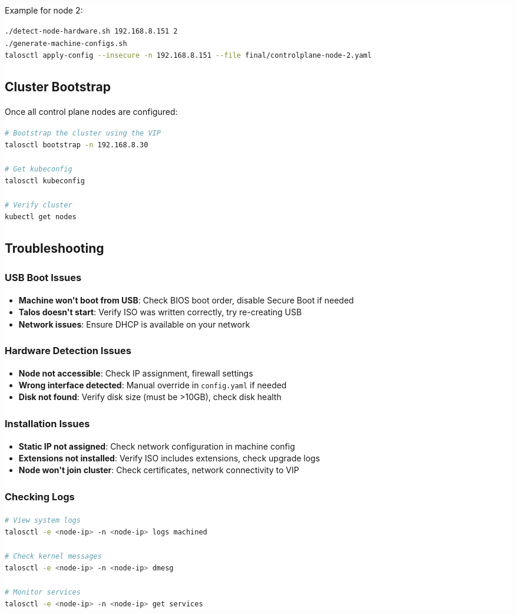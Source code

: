Example for node 2:

```bash
./detect-node-hardware.sh 192.168.8.151 2
./generate-machine-configs.sh
talosctl apply-config --insecure -n 192.168.8.151 --file final/controlplane-node-2.yaml
```

## Cluster Bootstrap

Once all control plane nodes are configured:

```bash
# Bootstrap the cluster using the VIP
talosctl bootstrap -n 192.168.8.30

# Get kubeconfig
talosctl kubeconfig

# Verify cluster
kubectl get nodes
```

## Troubleshooting

### USB Boot Issues

- **Machine won't boot from USB**: Check BIOS boot order, disable Secure Boot if needed
- **Talos doesn't start**: Verify ISO was written correctly, try re-creating USB
- **Network issues**: Ensure DHCP is available on your network

### Hardware Detection Issues

- **Node not accessible**: Check IP assignment, firewall settings
- **Wrong interface detected**: Manual override in `config.yaml` if needed
- **Disk not found**: Verify disk size (must be >10GB), check disk health

### Installation Issues

- **Static IP not assigned**: Check network configuration in machine config
- **Extensions not installed**: Verify ISO includes extensions, check upgrade logs
- **Node won't join cluster**: Check certificates, network connectivity to VIP

### Checking Logs

```bash
# View system logs
talosctl -e <node-ip> -n <node-ip> logs machined

# Check kernel messages
talosctl -e <node-ip> -n <node-ip> dmesg

# Monitor services
talosctl -e <node-ip> -n <node-ip> get services
```
